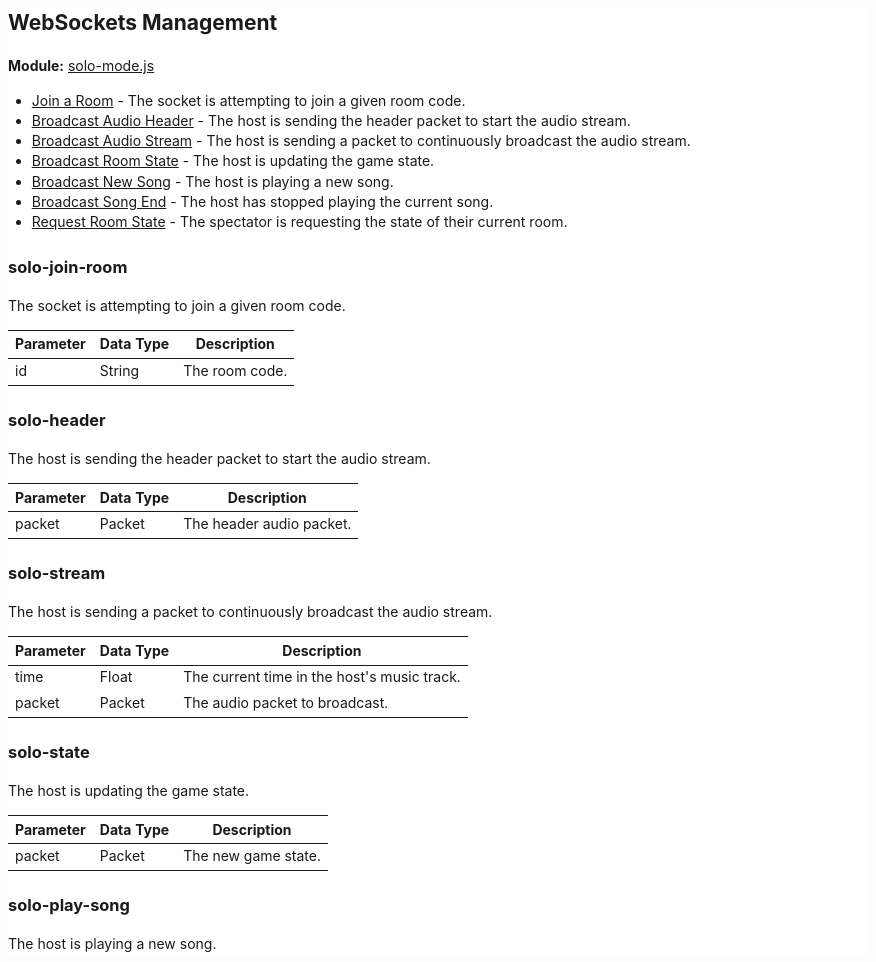 ## WebSockets Management

**Module:** [solo-mode.js](../solo-mode.js)

- [Join a Room](#solo-join-room) - The socket is attempting to join a given room code.
- [Broadcast Audio Header](#solo-header) - The host is sending the header packet to start the audio stream.
- [Broadcast Audio Stream](#solo-stream) - The host is sending a packet to continuously broadcast the audio stream.
- [Broadcast Room State](#solo-state) - The host is updating the game state.
- [Broadcast New Song](#solo-play-song) - The host is playing a new song.
- [Broadcast Song End](#solo-end-song) - The host has stopped playing the current song.
- [Request Room State](#solo-request-state) - The spectator is requesting the state of their current room.

### solo-join-room

The socket is attempting to join a given room code.

| Parameter | Data Type | Description |
| --- | --- | --- |
| id | String | The room code. |

### solo-header

The host is sending the header packet to start the audio stream.

| Parameter | Data Type | Description |
| --- | --- | --- |
| packet | Packet | The header audio packet. |

### solo-stream

The host is sending a packet to continuously broadcast the audio stream.

| Parameter | Data Type | Description |
| --- | --- | --- |
| time | Float | The current time in the host's music track. |
| packet | Packet | The audio packet to broadcast. |

### solo-state

The host is updating the game state.

| Parameter | Data Type | Description |
| --- | --- | --- |
| packet | Packet | The new game state. |

### solo-play-song

The host is playing a new song.
